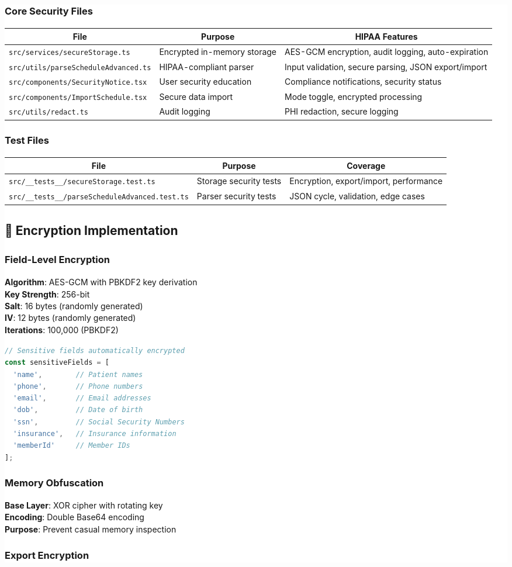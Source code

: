 ### Core Security Files

| File | Purpose | HIPAA Features |
|------|---------|---------------|
| `src/services/secureStorage.ts` | Encrypted in-memory storage | AES-GCM encryption, audit logging, auto-expiration |
| `src/utils/parseScheduleAdvanced.ts` | HIPAA-compliant parser | Input validation, secure parsing, JSON export/import |
| `src/components/SecurityNotice.tsx` | User security education | Compliance notifications, security status |
| `src/components/ImportSchedule.tsx` | Secure data import | Mode toggle, encrypted processing |
| `src/utils/redact.ts` | Audit logging | PHI redaction, secure logging |

### Test Files

| File | Purpose | Coverage |
|------|---------|----------|
| `src/__tests__/secureStorage.test.ts` | Storage security tests | Encryption, export/import, performance |
| `src/__tests__/parseScheduleAdvanced.test.ts` | Parser security tests | JSON cycle, validation, edge cases |

## 🔐 Encryption Implementation

### Field-Level Encryption

**Algorithm**: AES-GCM with PBKDF2 key derivation  
**Key Strength**: 256-bit  
**Salt**: 16 bytes (randomly generated)  
**IV**: 12 bytes (randomly generated)  
**Iterations**: 100,000 (PBKDF2)

```typescript
// Sensitive fields automatically encrypted
const sensitiveFields = [
  'name',        // Patient names
  'phone',       // Phone numbers  
  'email',       // Email addresses
  'dob',         // Date of birth
  'ssn',         // Social Security Numbers
  'insurance',   // Insurance information
  'memberId'     // Member IDs
];
```

### Memory Obfuscation

**Base Layer**: XOR cipher with rotating key  
**Encoding**: Double Base64 encoding  
**Purpose**: Prevent casual memory inspection

### Export Encryption
